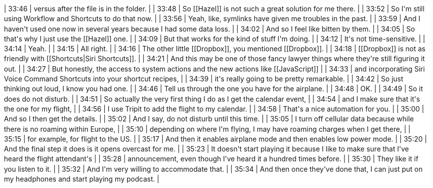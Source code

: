 | 33:46      | versus after the file is in the folder.                                                                                    |
| 33:48      | So [[Hazel]] is not such a great solution for me there.                                                                        |
| 33:52      | So I'm still using Workflow and Shortcuts to do that now.                                                                  |
| 33:56      | Yeah, like, symlinks have given me troubles in the past.                                                                 |
| 33:59      | And I haven't used one now in several years because I had some data loss.                                                  |
| 34:02      | And so I feel like bitten by them.                                                                                         |
| 34:05      | So that's why I just use the [[Hazel]] one.                                                                                    |
| 34:09      | But that works for the kind of stuff I'm doing.                                                                            |
| 34:12      | It's not time-sensitive.                                                                                                   |
| 34:14      | Yeah.                                                                                                                      |
| 34:15      | All right.                                                                                                                 |
| 34:16      | The other little [[Dropbox]], you mentioned [[Dropbox]].                                                                           |
| 34:18      | [[Dropbox]] is not as friendly with [[Shortcuts\|Siri Shortcuts]].                                                                            |
| 34:21      | And this may be one of those fancy lawyer things where they're still figuring it out.                                      |
| 34:27      | But honestly, the access to system actions and the new actions like [[JavaScript]]                                             |
| 34:33      | and incorporating Siri Voice Command Shortcuts into your shortcut recipes,                                                 |
| 34:39      | it's really going to be pretty remarkable.                                                                                 |
| 34:42      | So just thinking out loud, I know you had one.                                                                             |
| 34:46      | Tell us through the one you have for the airplane.                                                                         |
| 34:48      | OK.                                                                                                                        |
| 34:49      | So it does do not disturb.                                                                                                 |
| 34:51      | So actually the very first thing I do as I get the calendar event,                                                         |
| 34:54      | and I make sure that it's the one for my flight,                                                                           |
| 34:56      | I use Tripit to add the flight to my calendar.                                                                             |
| 34:58      | That's a nice automation for you.                                                                                          |
| 35:00      | And so I then get the details.                                                                                             |
| 35:02      | And I say, do not disturb until this time.                                                                                 |
| 35:05      | I turn off cellular data because while there is no roaming within Europe,                                                  |
| 35:10      | depending on where I'm flying, I may have roaming charges when I get there,                                                |
| 35:15      | for example, for flight to the US.                                                                                         |
| 35:17      | And then it enables airplane mode and then enables low power mode.                                                         |
| 35:20      | And the final step it does is it opens overcast for me.                                                                    |
| 35:23      | It doesn't start playing it because I like to make sure that I've heard the flight attendant's                             |
| 35:28      | announcement, even though I've heard it a hundred times before.                                                            |
| 35:30      | They like it if you listen to it.                                                                                          |
| 35:32      | And I'm very willing to accommodate that.                                                                                  |
| 35:34      | And then once they've done that, I can just put on my headphones and start playing my podcast.                             |